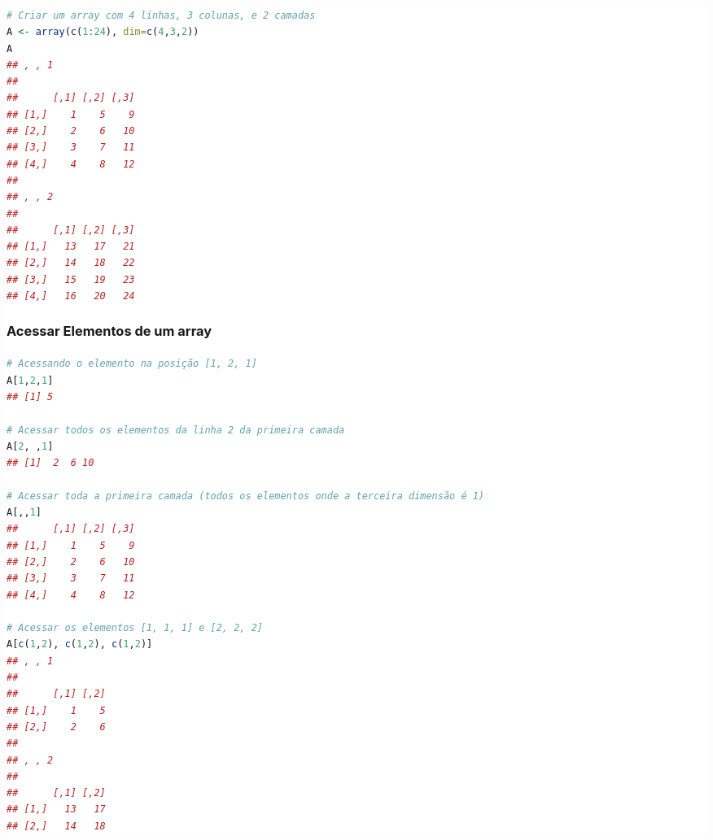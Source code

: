 
``` r
# Criar um array com 4 linhas, 3 colunas, e 2 camadas
A <- array(c(1:24), dim=c(4,3,2))
A
## , , 1
## 
##      [,1] [,2] [,3]
## [1,]    1    5    9
## [2,]    2    6   10
## [3,]    3    7   11
## [4,]    4    8   12
## 
## , , 2
## 
##      [,1] [,2] [,3]
## [1,]   13   17   21
## [2,]   14   18   22
## [3,]   15   19   23
## [4,]   16   20   24
```

### Acessar Elementos de um array


``` r
# Acessando o elemento na posição [1, 2, 1]
A[1,2,1]
## [1] 5

# Acessar todos os elementos da linha 2 da primeira camada
A[2, ,1]
## [1]  2  6 10

# Acessar toda a primeira camada (todos os elementos onde a terceira dimensão é 1)
A[,,1]
##      [,1] [,2] [,3]
## [1,]    1    5    9
## [2,]    2    6   10
## [3,]    3    7   11
## [4,]    4    8   12

# Acessar os elementos [1, 1, 1] e [2, 2, 2]
A[c(1,2), c(1,2), c(1,2)]
## , , 1
## 
##      [,1] [,2]
## [1,]    1    5
## [2,]    2    6
## 
## , , 2
## 
##      [,1] [,2]
## [1,]   13   17
## [2,]   14   18
```
